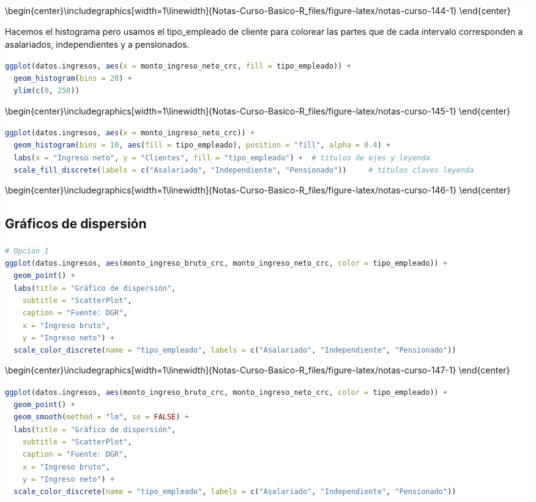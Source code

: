 

\begin{center}\includegraphics[width=1\linewidth]{Notas-Curso-Basico-R_files/figure-latex/notas-curso-144-1} \end{center}

Hacemos el histograma pero usamos el tipo_empleado de cliente para colorear las partes que de cada intervalo corresponden a asalariados, independientes y a pensionados.


```r
ggplot(datos.ingresos, aes(x = monto_ingreso_neto_crc, fill = tipo_empleado)) +
  geom_histogram(bins = 20) +
  ylim(c(0, 250))
```



\begin{center}\includegraphics[width=1\linewidth]{Notas-Curso-Basico-R_files/figure-latex/notas-curso-145-1} \end{center}


```r
ggplot(datos.ingresos, aes(x = monto_ingreso_neto_crc)) +
  geom_histogram(bins = 10, aes(fill = tipo_empleado), position = "fill", alpha = 0.4) +
  labs(x = "Ingreso neto", y = "Clientes", fill = "tipo_empleado") +  # títulos de ejes y leyenda
  scale_fill_discrete(labels = c("Asalariado", "Independiente", "Pensionado"))     # títulos claves leyenda
```



\begin{center}\includegraphics[width=1\linewidth]{Notas-Curso-Basico-R_files/figure-latex/notas-curso-146-1} \end{center}


## **Gráficos de dispersión** 



```r
# Opción 1
ggplot(datos.ingresos, aes(monto_ingreso_bruto_crc, monto_ingreso_neto_crc, color = tipo_empleado)) +
  geom_point() +
  labs(title = "Gráfico de dispersión",
    subtitle = "ScatterPlot",
    caption = "Fuente: DGR",
    x = "Ingreso bruto",
    y = "Ingreso neto") +
  scale_color_discrete(name = "tipo_empleado", labels = c("Asalariado", "Independiente", "Pensionado"))
```



\begin{center}\includegraphics[width=1\linewidth]{Notas-Curso-Basico-R_files/figure-latex/notas-curso-147-1} \end{center}


```r
ggplot(datos.ingresos, aes(monto_ingreso_bruto_crc, monto_ingreso_neto_crc, color = tipo_empleado)) +
  geom_point() +
  geom_smooth(method = "lm", se = FALSE) +
  labs(title = "Gráfico de dispersión",
    subtitle = "ScatterPlot",
    caption = "Fuente: DGR",
    x = "Ingreso bruto",
    y = "Ingreso neto") +
  scale_color_discrete(name = "tipo_empleado", labels = c("Asalariado", "Independiente", "Pensionado"))
```
